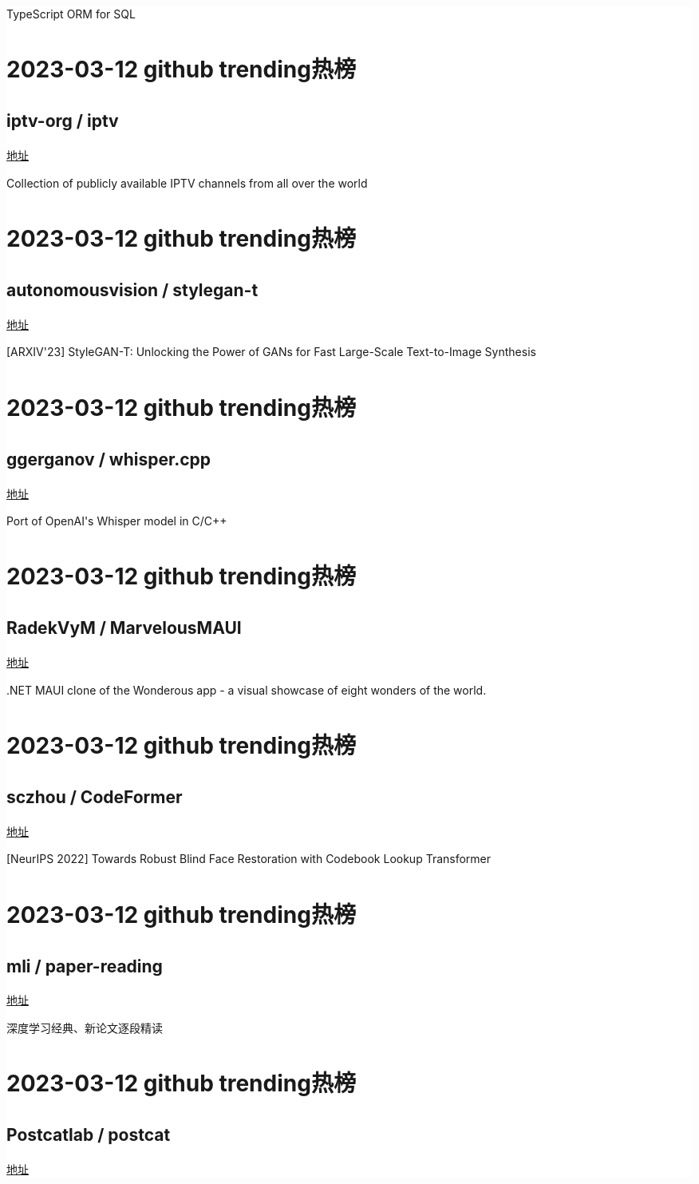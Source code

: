 TypeScript ORM for SQL
# 2023-03-12 github trending热榜
## iptv-org / iptv
[地址](/iptv-org/iptv)

Collection of publicly available IPTV channels from all over the world
# 2023-03-12 github trending热榜
## autonomousvision / stylegan-t
[地址](/autonomousvision/stylegan-t)

[ARXIV'23] StyleGAN-T: Unlocking the Power of GANs for Fast Large-Scale Text-to-Image Synthesis
# 2023-03-12 github trending热榜
## ggerganov / whisper.cpp
[地址](/ggerganov/whisper.cpp)

Port of OpenAI's Whisper model in C/C++
# 2023-03-12 github trending热榜
## RadekVyM / MarvelousMAUI
[地址](/RadekVyM/MarvelousMAUI)

.NET MAUI clone of the Wonderous app - a visual showcase of eight wonders of the world.
# 2023-03-12 github trending热榜
## sczhou / CodeFormer
[地址](/sczhou/CodeFormer)

[NeurIPS 2022] Towards Robust Blind Face Restoration with Codebook Lookup Transformer
# 2023-03-12 github trending热榜
## mli / paper-reading
[地址](/mli/paper-reading)

深度学习经典、新论文逐段精读
# 2023-03-12 github trending热榜
## Postcatlab / postcat
[地址](/Postcatlab/postcat)
